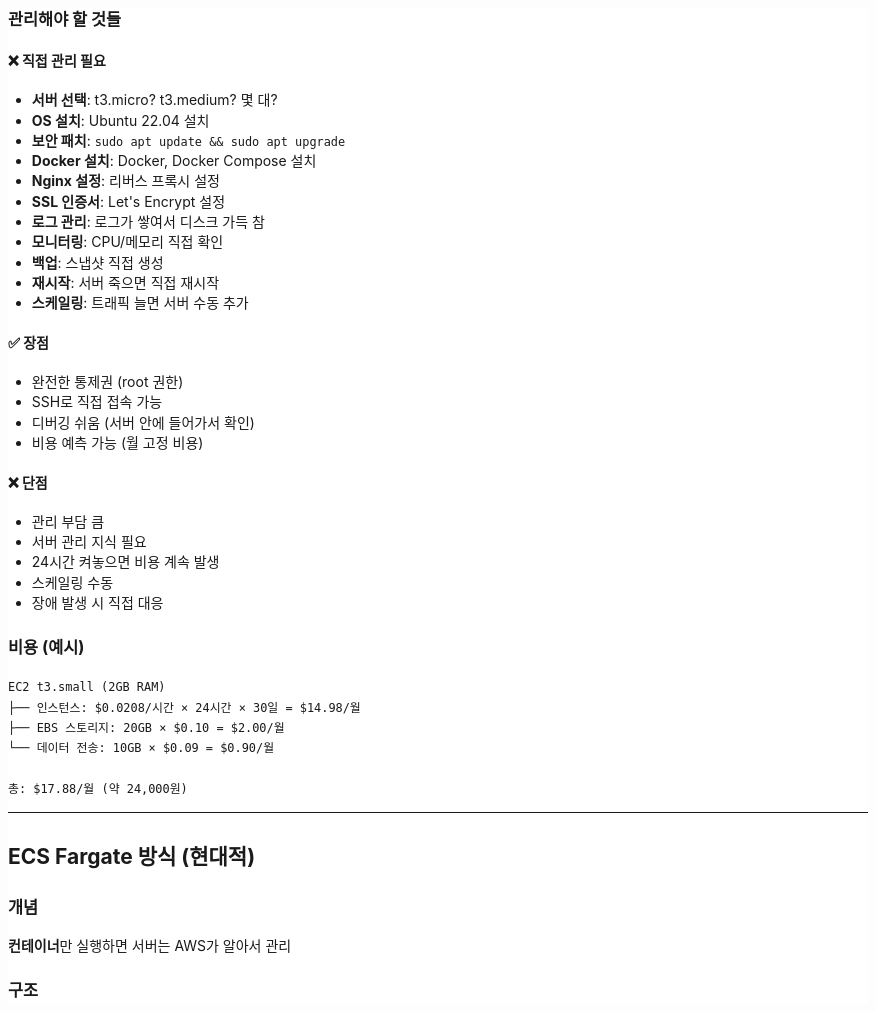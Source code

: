 ### 관리해야 할 것들

#### ❌ 직접 관리 필요

- **서버 선택**: t3.micro? t3.medium? 몇 대?
- **OS 설치**: Ubuntu 22.04 설치
- **보안 패치**: `sudo apt update && sudo apt upgrade`
- **Docker 설치**: Docker, Docker Compose 설치
- **Nginx 설정**: 리버스 프록시 설정
- **SSL 인증서**: Let's Encrypt 설정
- **로그 관리**: 로그가 쌓여서 디스크 가득 참
- **모니터링**: CPU/메모리 직접 확인
- **백업**: 스냅샷 직접 생성
- **재시작**: 서버 죽으면 직접 재시작
- **스케일링**: 트래픽 늘면 서버 수동 추가

#### ✅ 장점

- 완전한 통제권 (root 권한)
- SSH로 직접 접속 가능
- 디버깅 쉬움 (서버 안에 들어가서 확인)
- 비용 예측 가능 (월 고정 비용)

#### ❌ 단점

- 관리 부담 큼
- 서버 관리 지식 필요
- 24시간 켜놓으면 비용 계속 발생
- 스케일링 수동
- 장애 발생 시 직접 대응

### 비용 (예시)

```
EC2 t3.small (2GB RAM)
├── 인스턴스: $0.0208/시간 × 24시간 × 30일 = $14.98/월
├── EBS 스토리지: 20GB × $0.10 = $2.00/월
└── 데이터 전송: 10GB × $0.09 = $0.90/월

총: $17.88/월 (약 24,000원)
```

---

## ECS Fargate 방식 (현대적)

### 개념

**컨테이너**만 실행하면 서버는 AWS가 알아서 관리

### 구조
